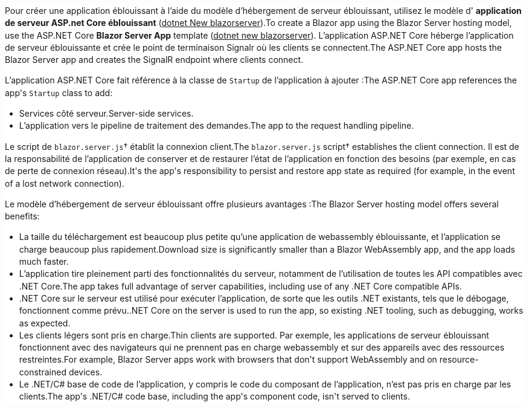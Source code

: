 <span data-ttu-id="2c5d1-139">Pour créer une application éblouissant à l’aide du modèle d’hébergement de serveur éblouissant, utilisez le modèle d' **application de serveur ASP.net Core éblouissant** ([dotnet New blazorserver](/dotnet/core/tools/dotnet-new)).</span><span class="sxs-lookup"><span data-stu-id="2c5d1-139">To create a Blazor app using the Blazor Server hosting model, use the ASP.NET Core **Blazor Server App** template ([dotnet new blazorserver](/dotnet/core/tools/dotnet-new)).</span></span> <span data-ttu-id="2c5d1-140">L’application ASP.NET Core héberge l’application de serveur éblouissante et crée le point de terminaison Signalr où les clients se connectent.</span><span class="sxs-lookup"><span data-stu-id="2c5d1-140">The ASP.NET Core app hosts the Blazor Server app and creates the SignalR endpoint where clients connect.</span></span>

<span data-ttu-id="2c5d1-141">L’application ASP.NET Core fait référence à la classe de `Startup` de l’application à ajouter :</span><span class="sxs-lookup"><span data-stu-id="2c5d1-141">The ASP.NET Core app references the app's `Startup` class to add:</span></span>

* <span data-ttu-id="2c5d1-142">Services côté serveur.</span><span class="sxs-lookup"><span data-stu-id="2c5d1-142">Server-side services.</span></span>
* <span data-ttu-id="2c5d1-143">L’application vers le pipeline de traitement des demandes.</span><span class="sxs-lookup"><span data-stu-id="2c5d1-143">The app to the request handling pipeline.</span></span>

<span data-ttu-id="2c5d1-144">Le script de `blazor.server.js`&dagger; établit la connexion client.</span><span class="sxs-lookup"><span data-stu-id="2c5d1-144">The `blazor.server.js` script&dagger; establishes the client connection.</span></span> <span data-ttu-id="2c5d1-145">Il est de la responsabilité de l’application de conserver et de restaurer l’état de l’application en fonction des besoins (par exemple, en cas de perte de connexion réseau).</span><span class="sxs-lookup"><span data-stu-id="2c5d1-145">It's the app's responsibility to persist and restore app state as required (for example, in the event of a lost network connection).</span></span>

<span data-ttu-id="2c5d1-146">Le modèle d’hébergement de serveur éblouissant offre plusieurs avantages :</span><span class="sxs-lookup"><span data-stu-id="2c5d1-146">The Blazor Server hosting model offers several benefits:</span></span>

* <span data-ttu-id="2c5d1-147">La taille du téléchargement est beaucoup plus petite qu’une application de webassembly éblouissante, et l’application se charge beaucoup plus rapidement.</span><span class="sxs-lookup"><span data-stu-id="2c5d1-147">Download size is significantly smaller than a Blazor WebAssembly app, and the app loads much faster.</span></span>
* <span data-ttu-id="2c5d1-148">L’application tire pleinement parti des fonctionnalités du serveur, notamment de l’utilisation de toutes les API compatibles avec .NET Core.</span><span class="sxs-lookup"><span data-stu-id="2c5d1-148">The app takes full advantage of server capabilities, including use of any .NET Core compatible APIs.</span></span>
* <span data-ttu-id="2c5d1-149">.NET Core sur le serveur est utilisé pour exécuter l’application, de sorte que les outils .NET existants, tels que le débogage, fonctionnent comme prévu.</span><span class="sxs-lookup"><span data-stu-id="2c5d1-149">.NET Core on the server is used to run the app, so existing .NET tooling, such as debugging, works as expected.</span></span>
* <span data-ttu-id="2c5d1-150">Les clients légers sont pris en charge.</span><span class="sxs-lookup"><span data-stu-id="2c5d1-150">Thin clients are supported.</span></span> <span data-ttu-id="2c5d1-151">Par exemple, les applications de serveur éblouissant fonctionnent avec des navigateurs qui ne prennent pas en charge webassembly et sur des appareils avec des ressources restreintes.</span><span class="sxs-lookup"><span data-stu-id="2c5d1-151">For example, Blazor Server apps work with browsers that don't support WebAssembly and on resource-constrained devices.</span></span>
* <span data-ttu-id="2c5d1-152">Le .NET/C# base de code de l’application, y compris le code du composant de l’application, n’est pas pris en charge par les clients.</span><span class="sxs-lookup"><span data-stu-id="2c5d1-152">The app's .NET/C# code base, including the app's component code, isn't served to clients.</span></span>

